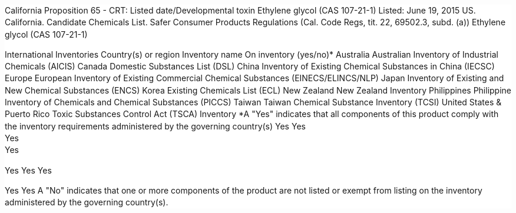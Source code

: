 California Proposition 65 - CRT: Listed date/Developmental toxin 
Ethylene glycol (CAS 107-21-1) 
Listed: June 19, 2015 
US. California. Candidate Chemicals List. Safer Consumer Products Regulations (Cal. Code Regs, tit. 22, 69502.3, 
subd. (a)) 
Ethylene glycol (CAS 107-21-1) 
 
International Inventories 
Country(s) or region 
Inventory name 
On inventory (yes/no)* 
Australia 
Australian Inventory of Industrial Chemicals (AICIS) 
Canada 
Domestic Substances List (DSL) 
China 
Inventory of Existing Chemical Substances in China (IECSC) 
Europe 
European Inventory of Existing Commercial Chemical 
Substances (EINECS/ELINCS/NLP) 
Japan 
Inventory of Existing and New Chemical Substances (ENCS) 
Korea 
Existing Chemicals List (ECL) 
New Zealand 
New Zealand Inventory 
Philippines 
Philippine Inventory of Chemicals and Chemical Substances 
(PICCS) 
Taiwan 
Taiwan Chemical Substance Inventory (TCSI) 
United States & Puerto Rico 
Toxic Substances Control Act (TSCA) Inventory 
*A "Yes" indicates that all components of this product comply with the inventory requirements administered by the governing country(s) 
Yes 
Yes  
Yes  
Yes 
 
Yes 
Yes 
Yes 
 
Yes 
Yes 
A "No" indicates that one or more components of the product are not listed or exempt from listing on the inventory administered by the governing 
country(s). 
 
 
 
 